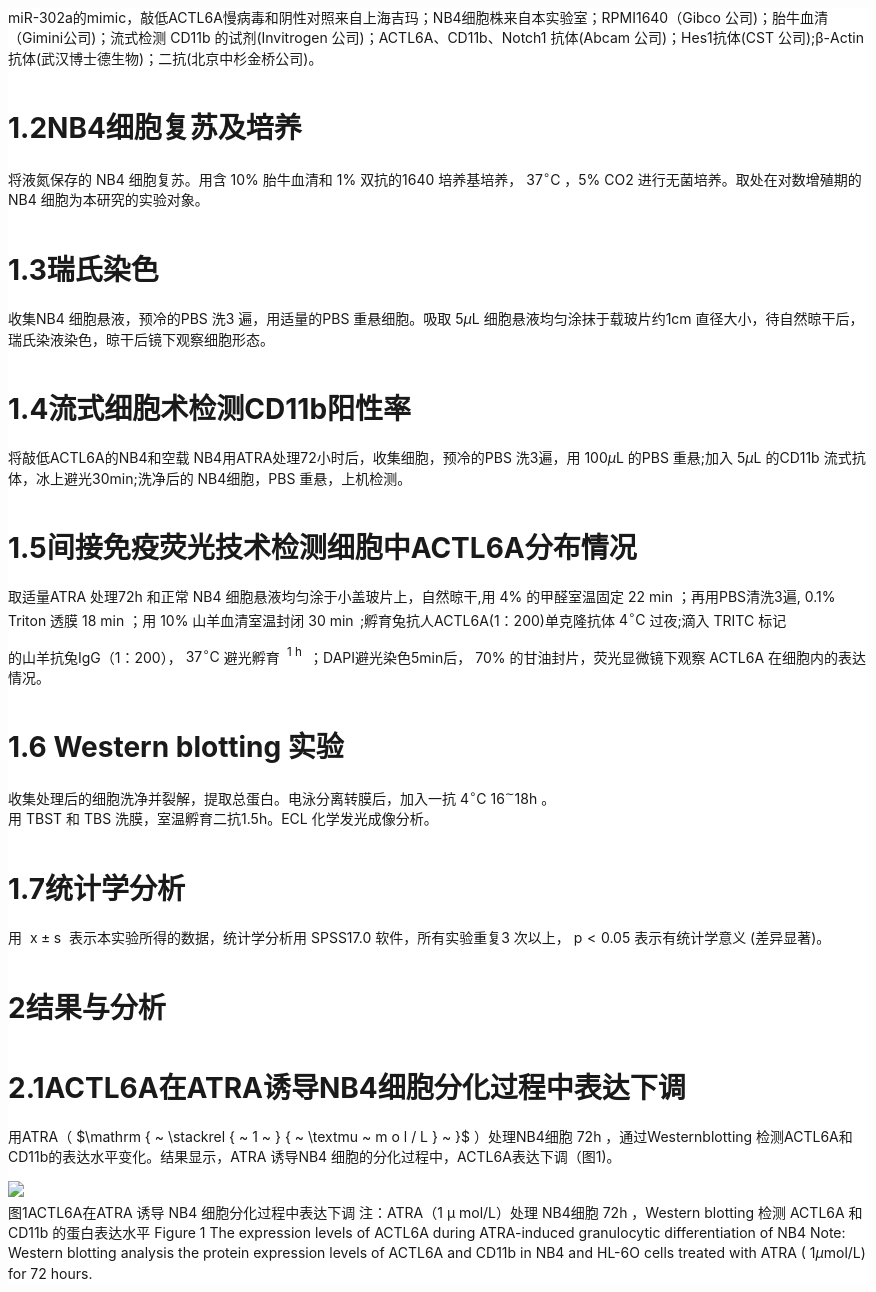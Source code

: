 miR-302a的mimic，敲低ACTL6A慢病毒和阴性对照来自上海吉玛；NB4细胞株来自本实验室；RPMI1640（Gibco 公司)；胎牛血清（Gimini公司)；流式检测 CD11b 的试剂(Invitrogen 公司)；ACTL6A、CD11b、Notch1 抗体(Abcam 公司)；Hes1抗体(CST 公司);β-Actin 抗体(武汉博士德生物)；二抗(北京中杉金桥公司)。

# 1.2NB4细胞复苏及培养

将液氮保存的 NB4 细胞复苏。用含 $1 0 \%$ 胎牛血清和 $1 \%$ 双抗的1640 培养基培养， $3 7 ^ { \circ } \mathrm { C }$ ，$5 \%$ CO2 进行无菌培养。取处在对数增殖期的 NB4 细胞为本研究的实验对象。

# 1.3瑞氏染色

收集NB4 细胞悬液，预冷的PBS 洗3 遍，用适量的PBS 重悬细胞。吸取 $5 \mu \mathrm { L }$ 细胞悬液均匀涂抹于载玻片约1cm 直径大小，待自然晾干后，瑞氏染液染色，晾干后镜下观察细胞形态。

# 1.4流式细胞术检测CD11b阳性率

将敲低ACTL6A的NB4和空载 NB4用ATRA处理72小时后，收集细胞，预冷的PBS 洗3遍，用 $1 0 0 \mu \mathrm { L }$ 的PBS 重悬;加入 $5 \mu \mathrm { L }$ 的CD11b 流式抗体，冰上避光30min;洗净后的 NB4细胞，PBS 重悬，上机检测。

# 1.5间接免疫荧光技术检测细胞中ACTL6A分布情况

取适量ATRA 处理72h 和正常 NB4 细胞悬液均匀涂于小盖玻片上，自然晾干,用 $4 \%$ 的甲醛室温固定 $2 2 \mathrm { \ m i n }$ ；再用PBS清洗3遍, $0 . 1 \%$ Triton 透膜 $1 8 \mathrm { \ m i n }$ ；用 $1 0 \%$ 山羊血清室温封闭 $3 0 \ \operatorname { m i n }$ ;孵育兔抗人ACTL6A(1：200)单克隆抗体 $\mathrm { 4 ^ { \circ } C }$ 过夜;滴入 TRITC 标记

的山羊抗兔IgG（1：200）， $3 7 ^ { \circ } \mathrm { C }$ 避光孵育 $^ \mathrm { ~ 1 ~ h ~ }$ ；DAPI避光染色5min后， $7 0 \%$ 的甘油封片，荧光显微镜下观察 ACTL6A 在细胞内的表达情况。

# 1.6 Western blotting 实验

收集处理后的细胞洗净并裂解，提取总蛋白。电泳分离转膜后，加入一抗 $4 ^ { \circ } \mathrm { C } ~ 1 6 ^ { \sim } 1 8 \mathrm { h }$ 。  
用 TBST 和 TBS 洗膜，室温孵育二抗1.5h。ECL 化学发光成像分析。

# 1.7统计学分析

用 $\mathrm { ~ x \pm s ~ }$ 表示本实验所得的数据，统计学分析用 SPSS17.0 软件，所有实验重复3 次以上， $\mathrm { p } { < } 0 . 0 5$ 表示有统计学意义 (差异显著)。

# 2结果与分析

# 2.1ACTL6A在ATRA诱导NB4细胞分化过程中表达下调

用ATRA（ $\mathrm { ~ \stackrel { ~ 1 ~ } { ~ \textmu ~ m o l / L } ~ }$ ）处理NB4细胞 $\mathrm { 7 2 h }$ ，通过Westernblotting 检测ACTL6A和CD11b的表达水平变化。结果显示，ATRA 诱导NB4 细胞的分化过程中，ACTL6A表达下调（图1)。

![](images/4b2da9d7f1cf3cb8144191a63fee81dba06268dce5fedb0565839dd18e1432ae.jpg)  
图1ACTL6A在ATRA 诱导 NB4 细胞分化过程中表达下调 注：ATRA（1 μ mol/L）处理 NB4细胞 $7 2 \mathrm { h }$ ，Western blotting 检测 ACTL6A 和CD11b 的蛋白表达水平 Figure 1 The expression levels of ACTL6A during ATRA-induced granulocytic differentiation of NB4 Note: Western blotting analysis the protein expression levels of ACTL6A and CD11b in NB4 and HL-6O cells treated with ATRA ( $1 \mu \mathrm { m o l / L } )$ for 72 hours.
